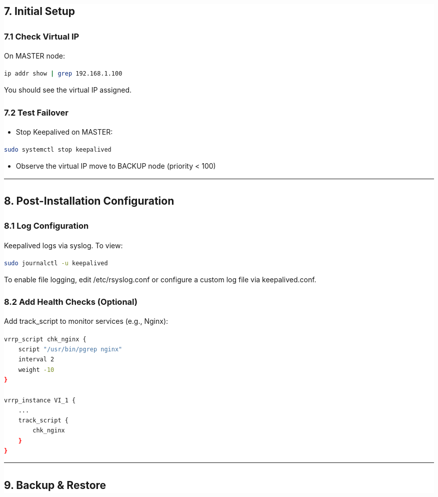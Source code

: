 
## 7. Initial Setup

### 7.1 Check Virtual IP

On MASTER node:
```bash
ip addr show | grep 192.168.1.100
```
You should see the virtual IP assigned.

### 7.2 Test Failover

- Stop Keepalived on MASTER:
```bash
sudo systemctl stop keepalived
```
- Observe the virtual IP move to BACKUP node (priority < 100)

---

## 8. Post-Installation Configuration

### 8.1 Log Configuration

Keepalived logs via syslog. To view:
```bash
sudo journalctl -u keepalived
```
To enable file logging, edit /etc/rsyslog.conf or configure a custom log file via keepalived.conf.

### 8.2 Add Health Checks (Optional)

Add track_script to monitor services (e.g., Nginx):
```bash
vrrp_script chk_nginx {
    script "/usr/bin/pgrep nginx"
    interval 2
    weight -10
}

vrrp_instance VI_1 {
    ...
    track_script {
        chk_nginx
    }
}
```

---

## 9. Backup & Restore
